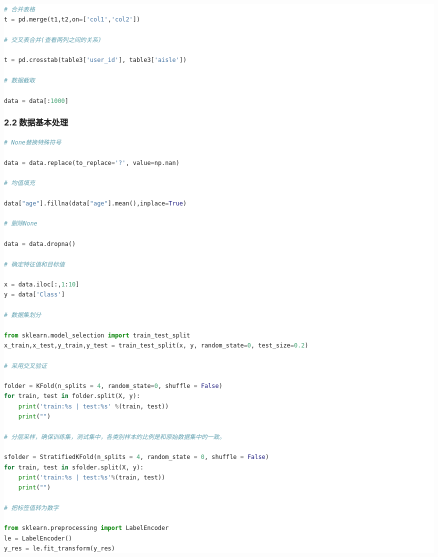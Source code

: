 ```python
# 合并表格
t = pd.merge(t1,t2,on=['col1','col2'])

# 交叉表合并(查看两列之间的关系)

t = pd.crosstab(table3['user_id'], table3['aisle'])

# 数据截取

data = data[:1000]

```

### 2.2 数据基本处理
```python
# None替换特殊符号

data = data.replace(to_replace='?', value=np.nan)

# 均值填充

data["age"].fillna(data["age"].mean(),inplace=True)

# 删除None

data = data.dropna()

# 确定特征值和目标值

x = data.iloc[:,1:10]
y = data['Class']

# 数据集划分

from sklearn.model_selection import train_test_split
x_train,x_test,y_train,y_test = train_test_split(x, y, random_state=0, test_size=0.2)

# 采用交叉验证

folder = KFold(n_splits = 4, random_state=0, shuffle = False)
for train, test in folder.split(X, y): 
	print('train:%s | test:%s' %(train, test)) 
	print("")

# 分层采样，确保训练集，测试集中，各类别样本的比例是和原始数据集中的一致。

sfolder = StratifiedKFold(n_splits = 4, random_state = 0, shuffle = False)
for train, test in sfolder.split(X, y): 
 	print('train:%s | test:%s'%(train, test)) 
 	print("")

# 把标签值转为数字

from sklearn.preprocessing import LabelEncoder 
le = LabelEncoder()
y_res = le.fit_transform(y_res)


```
